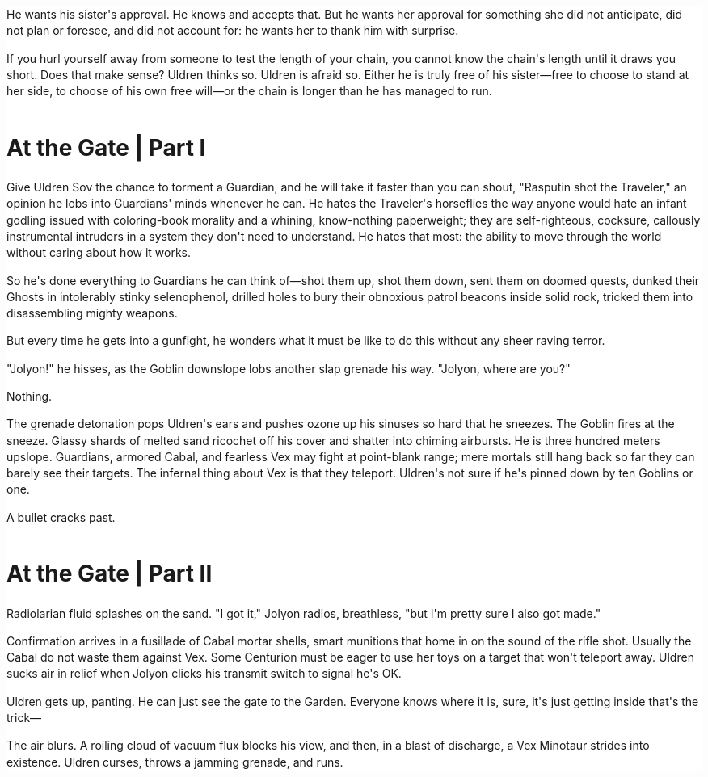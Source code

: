 He wants his sister's approval. He knows and accepts that. But he wants her approval for something she did not anticipate, did not plan or foresee, and did not account for: he wants her to thank him with surprise.

If you hurl yourself away from someone to test the length of your chain, you cannot know the chain's length until it draws you short. Does that make sense? Uldren thinks so. Uldren is afraid so. Either he is truly free of his sister—free to choose to stand at her side, to choose of his own free will—or the chain is longer than he has managed to run.

# At the Gate | Part I

Give Uldren Sov the chance to torment a Guardian, and he will take it faster than you can shout, "Rasputin shot the Traveler," an opinion he lobs into Guardians' minds whenever he can. He hates the Traveler's horseflies the way anyone would hate an infant godling issued with coloring-book morality and a whining, know-nothing paperweight; they are self-righteous, cocksure, callously instrumental intruders in a system they don't need to understand. He hates that most: the ability to move through the world without caring about how it works.

So he's done everything to Guardians he can think of—shot them up, shot them down, sent them on doomed quests, dunked their Ghosts in intolerably stinky selenophenol, drilled holes to bury their obnoxious patrol beacons inside solid rock, tricked them into disassembling mighty weapons.

But every time he gets into a gunfight, he wonders what it must be like to do this without any sheer raving terror.

"Jolyon!" he hisses, as the Goblin downslope lobs another slap grenade his way. "Jolyon, where are you?"

Nothing.

The grenade detonation pops Uldren's ears and pushes ozone up his sinuses so hard that he sneezes. The Goblin fires at the sneeze. Glassy shards of melted sand ricochet off his cover and shatter into chiming airbursts. He is three hundred meters upslope. Guardians, armored Cabal, and fearless Vex may fight at point-blank range; mere mortals still hang back so far they can barely see their targets. The infernal thing about Vex is that they teleport. Uldren's not sure if he's pinned down by ten Goblins or one.

A bullet cracks past.

# At the Gate | Part II

Radiolarian fluid splashes on the sand. "I got it," Jolyon radios, breathless, "but I'm pretty sure I also got made."

Confirmation arrives in a fusillade of Cabal mortar shells, smart munitions that home in on the sound of the rifle shot. Usually the Cabal do not waste them against Vex. Some Centurion must be eager to use her toys on a target that won't teleport away. Uldren sucks air in relief when Jolyon clicks his transmit switch to signal he's OK.

Uldren gets up, panting. He can just see the gate to the Garden. Everyone knows where it is, sure, it's just getting inside that's the trick—

The air blurs. A roiling cloud of vacuum flux blocks his view, and then, in a blast of discharge, a Vex Minotaur strides into existence. Uldren curses, throws a jamming grenade, and runs.

